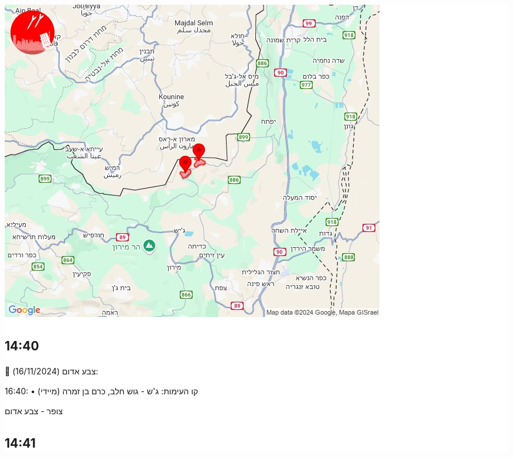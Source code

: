 ![Photo](images/36272.jpg)

## 14:40

🔴 צבע אדום (16/11/2024):

16:40:
• קו העימות: ג'ש - גוש חלב, כרם בן זמרה (מיידי)

צופר - צבע אדום

## 14:41
